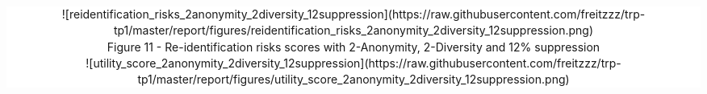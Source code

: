 <center>![reidentification_risks_2anonymity_2diversity_12suppression](https://raw.githubusercontent.com/freitzzz/trp-tp1/master/report/figures/reidentification_risks_2anonymity_2diversity_12suppression.png)</center>

<center>Figure 11 - Re-identification risks scores with 2-Anonymity, 2-Diversity and 12% suppression</center>

<center>![utility_score_2anonymity_2diversity_12suppression](https://raw.githubusercontent.com/freitzzz/trp-tp1/master/report/figures/utility_score_2anonymity_2diversity_12suppression.png)</center>
